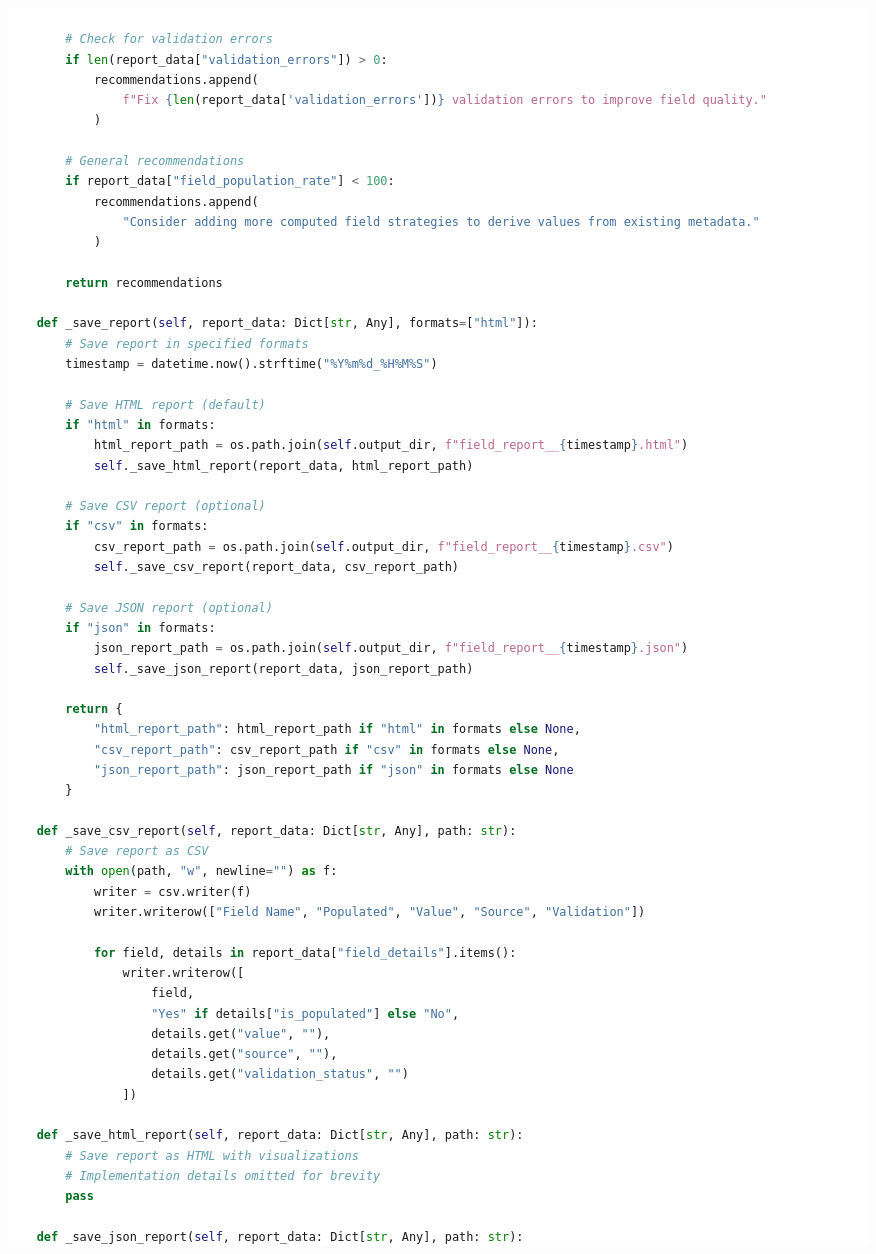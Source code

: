 ```python
            
        # Check for validation errors
        if len(report_data["validation_errors"]) > 0:
            recommendations.append(
                f"Fix {len(report_data['validation_errors'])} validation errors to improve field quality."
            )
            
        # General recommendations
        if report_data["field_population_rate"] < 100:
            recommendations.append(
                "Consider adding more computed field strategies to derive values from existing metadata."
            )
            
        return recommendations
        
    def _save_report(self, report_data: Dict[str, Any], formats=["html"]):
        # Save report in specified formats
        timestamp = datetime.now().strftime("%Y%m%d_%H%M%S")
        
        # Save HTML report (default)
        if "html" in formats:
            html_report_path = os.path.join(self.output_dir, f"field_report__{timestamp}.html")
            self._save_html_report(report_data, html_report_path)
            
        # Save CSV report (optional)
        if "csv" in formats:
            csv_report_path = os.path.join(self.output_dir, f"field_report__{timestamp}.csv")
            self._save_csv_report(report_data, csv_report_path)
            
        # Save JSON report (optional)
        if "json" in formats:
            json_report_path = os.path.join(self.output_dir, f"field_report__{timestamp}.json")
            self._save_json_report(report_data, json_report_path)
        
        return {
            "html_report_path": html_report_path if "html" in formats else None,
            "csv_report_path": csv_report_path if "csv" in formats else None,
            "json_report_path": json_report_path if "json" in formats else None
        }
        
    def _save_csv_report(self, report_data: Dict[str, Any], path: str):
        # Save report as CSV
        with open(path, "w", newline="") as f:
            writer = csv.writer(f)
            writer.writerow(["Field Name", "Populated", "Value", "Source", "Validation"])
            
            for field, details in report_data["field_details"].items():
                writer.writerow([
                    field,
                    "Yes" if details["is_populated"] else "No",
                    details.get("value", ""),
                    details.get("source", ""),
                    details.get("validation_status", "")
                ])
                
    def _save_html_report(self, report_data: Dict[str, Any], path: str):
        # Save report as HTML with visualizations
        # Implementation details omitted for brevity
        pass
        
    def _save_json_report(self, report_data: Dict[str, Any], path: str):
```